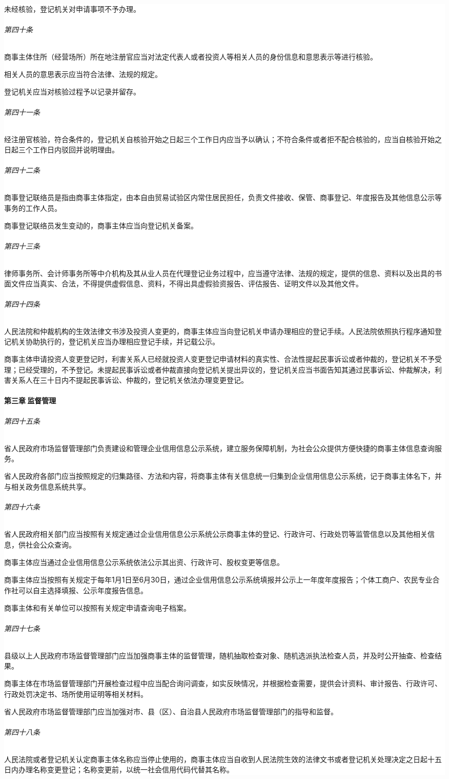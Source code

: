 未经核验，登记机关对申请事项不予办理。

###### 第四十条

商事主体住所（经营场所）所在地注册官应当对法定代表人或者投资人等相关人员的身份信息和意思表示等进行核验。

相关人员的意思表示应当符合法律、法规的规定。

登记机关应当对核验过程予以记录并留存。

###### 第四十一条

经注册官核验，符合条件的，登记机关自核验开始之日起三个工作日内应当予以确认；不符合条件或者拒不配合核验的，应当自核验开始之日起三个工作日内驳回并说明理由。

###### 第四十二条

商事登记联络员是指由商事主体指定，由本自由贸易试验区内常住居民担任，负责文件接收、保管、商事登记、年度报告及其他信息公示等事务的工作人员。

商事登记联络员发生变动的，商事主体应当向登记机关备案。

###### 第四十三条

律师事务所、会计师事务所等中介机构及其从业人员在代理登记业务过程中，应当遵守法律、法规的规定，提供的信息、资料以及出具的书面文件应当真实、合法，不得提供虚假信息、资料，不得出具虚假验资报告、评估报告、证明文件以及其他文件。

###### 第四十四条

人民法院和仲裁机构的生效法律文书涉及投资人变更的，商事主体应当向登记机关申请办理相应的登记手续。人民法院依照执行程序通知登记机关协助执行的，登记机关应当办理相应登记手续，并记载公示。

商事主体申请投资人变更登记时，利害关系人已经就投资人变更登记申请材料的真实性、合法性提起民事诉讼或者仲裁的，登记机关不予受理；已经受理的，不予登记。未提起民事诉讼或者仲裁直接向登记机关提出异议的，登记机关应当书面告知其通过民事诉讼、仲裁解决，利害关系人在三十日内不提起民事诉讼、仲裁的，登记机关依法办理变更登记。

#### 第三章 监督管理

###### 第四十五条

省人民政府市场监督管理部门负责建设和管理企业信用信息公示系统，建立服务保障机制，为社会公众提供方便快捷的商事主体信息查询服务。

省人民政府各部门应当按照规定的归集路径、方法和内容，将商事主体有关信息统一归集到企业信用信息公示系统，记于商事主体名下，并与相关政务信息系统共享。

###### 第四十六条

省人民政府相关部门应当按照有关规定通过企业信用信息公示系统公示商事主体的登记、行政许可、行政处罚等监管信息以及其他相关信息，供社会公众查询。

商事主体应当通过企业信用信息公示系统依法公示其出资、行政许可、股权变更等信息。

商事主体应当按照有关规定于每年1月1日至6月30日，通过企业信用信息公示系统填报并公示上一年度年度报告；个体工商户、农民专业合作社可以自主选择填报、公示年度报告信息。

商事主体和有关单位可以按照有关规定申请查询电子档案。

###### 第四十七条

县级以上人民政府市场监督管理部门应当加强商事主体的监督管理，随机抽取检查对象、随机选派执法检查人员，并及时公开抽查、检查结果。

商事主体在市场监督管理部门开展检查过程中应当配合询问调查，如实反映情况，并根据检查需要，提供会计资料、审计报告、行政许可、行政处罚决定书、场所使用证明等相关材料。

省人民政府市场监督管理部门应当加强对市、县（区）、自治县人民政府市场监督管理部门的指导和监督。

###### 第四十八条

人民法院或者登记机关认定商事主体名称应当停止使用的，商事主体应当自收到人民法院生效的法律文书或者登记机关处理决定之日起十五日内办理名称变更登记；名称变更前，以统一社会信用代码代替其名称。
